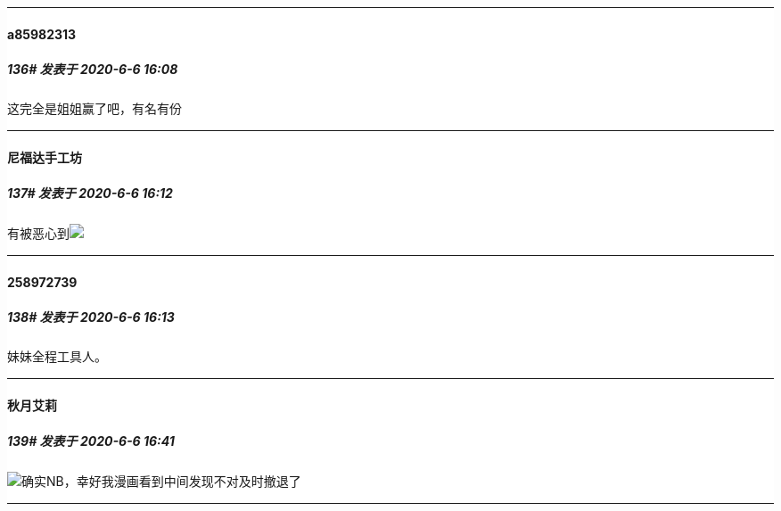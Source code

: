 





-----

####  a85982313  
##### 136#       发表于 2020-6-6 16:08




这完全是姐姐赢了吧，有名有份







-----

####  尼福达手工坊  
##### 137#       发表于 2020-6-6 16:12




有被恶心到<img src="https://static.saraba1st.com/image/smiley/face2017/004.gif" referrerpolicy="no-referrer">







-----

####  258972739  
##### 138#       发表于 2020-6-6 16:13




妹妹全程工具人。







-----

####  秋月艾莉  
##### 139#       发表于 2020-6-6 16:41



<img src="https://static.saraba1st.com/image/smiley/face2017/067.png" referrerpolicy="no-referrer">确实NB，幸好我漫画看到中间发现不对及时撤退了







-----
